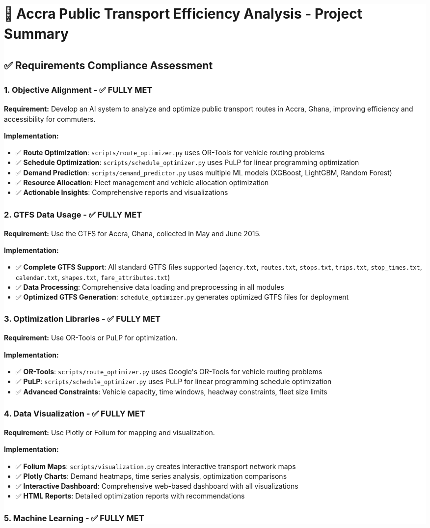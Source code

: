 # 🚌 Accra Public Transport Efficiency Analysis - Project Summary

## ✅ Requirements Compliance Assessment

### 1. **Objective Alignment** - ✅ FULLY MET

**Requirement:** Develop an AI system to analyze and optimize public transport routes in Accra, Ghana, improving efficiency and accessibility for commuters.

**Implementation:**
- ✅ **Route Optimization**: `scripts/route_optimizer.py` uses OR-Tools for vehicle routing problems
- ✅ **Schedule Optimization**: `scripts/schedule_optimizer.py` uses PuLP for linear programming optimization
- ✅ **Demand Prediction**: `scripts/demand_predictor.py` uses multiple ML models (XGBoost, LightGBM, Random Forest)
- ✅ **Resource Allocation**: Fleet management and vehicle allocation optimization
- ✅ **Actionable Insights**: Comprehensive reports and visualizations

### 2. **GTFS Data Usage** - ✅ FULLY MET

**Requirement:** Use the GTFS for Accra, Ghana, collected in May and June 2015.

**Implementation:**
- ✅ **Complete GTFS Support**: All standard GTFS files supported (`agency.txt`, `routes.txt`, `stops.txt`, `trips.txt`, `stop_times.txt`, `calendar.txt`, `shapes.txt`, `fare_attributes.txt`)
- ✅ **Data Processing**: Comprehensive data loading and preprocessing in all modules
- ✅ **Optimized GTFS Generation**: `schedule_optimizer.py` generates optimized GTFS files for deployment

### 3. **Optimization Libraries** - ✅ FULLY MET

**Requirement:** Use OR-Tools or PuLP for optimization.

**Implementation:**
- ✅ **OR-Tools**: `scripts/route_optimizer.py` uses Google's OR-Tools for vehicle routing problems
- ✅ **PuLP**: `scripts/schedule_optimizer.py` uses PuLP for linear programming schedule optimization
- ✅ **Advanced Constraints**: Vehicle capacity, time windows, headway constraints, fleet size limits

### 4. **Data Visualization** - ✅ FULLY MET

**Requirement:** Use Plotly or Folium for mapping and visualization.

**Implementation:**
- ✅ **Folium Maps**: `scripts/visualization.py` creates interactive transport network maps
- ✅ **Plotly Charts**: Demand heatmaps, time series analysis, optimization comparisons
- ✅ **Interactive Dashboard**: Comprehensive web-based dashboard with all visualizations
- ✅ **HTML Reports**: Detailed optimization reports with recommendations

### 5. **Machine Learning** - ✅ FULLY MET
